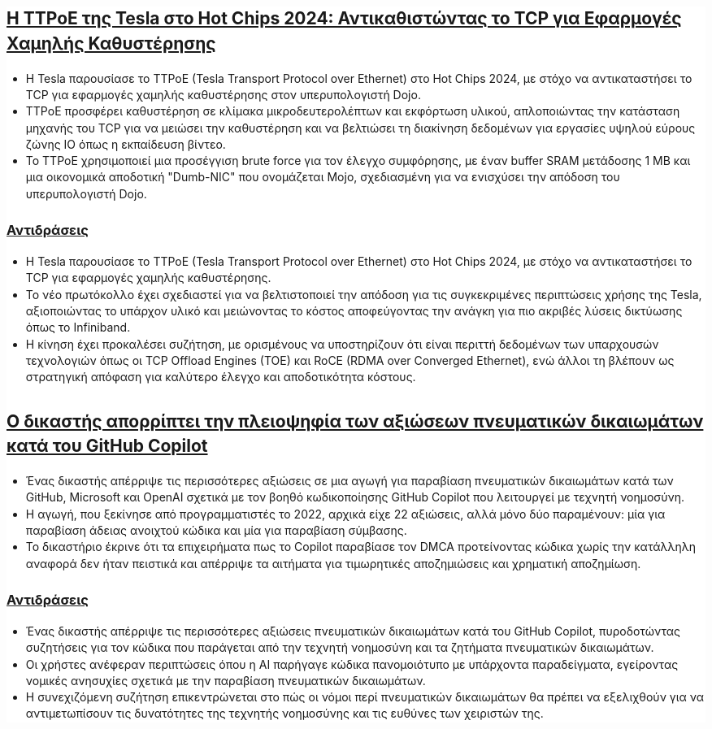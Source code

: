 ## [Η TTPoE της Tesla στο Hot Chips 2024: Αντικαθιστώντας το TCP για Εφαρμογές Χαμηλής Καθυστέρησης](https://chipsandcheese.com/2024/08/27/teslas-ttpoe-at-hot-chips-2024-replacing-tcp-for-low-latency-applications/)

- Η Tesla παρουσίασε το TTPoE (Tesla Transport Protocol over Ethernet) στο Hot Chips 2024, με στόχο να αντικαταστήσει το TCP για εφαρμογές χαμηλής καθυστέρησης στον υπερυπολογιστή Dojo.
- TTPoE προσφέρει καθυστέρηση σε κλίμακα μικροδευτερολέπτων και εκφόρτωση υλικού, απλοποιώντας την κατάσταση μηχανής του TCP για να μειώσει την καθυστέρηση και να βελτιώσει τη διακίνηση δεδομένων για εργασίες υψηλού εύρους ζώνης IO όπως η εκπαίδευση βίντεο.
- Το TTPoE χρησιμοποιεί μια προσέγγιση brute force για τον έλεγχο συμφόρησης, με έναν buffer SRAM μετάδοσης 1 MB και μια οικονομικά αποδοτική "Dumb-NIC" που ονομάζεται Mojo, σχεδιασμένη για να ενισχύσει την απόδοση του υπερυπολογιστή Dojo.

### [Αντιδράσεις](https://news.ycombinator.com/item?id=41374663)

- Η Tesla παρουσίασε το TTPoE (Tesla Transport Protocol over Ethernet) στο Hot Chips 2024, με στόχο να αντικαταστήσει το TCP για εφαρμογές χαμηλής καθυστέρησης.
- Το νέο πρωτόκολλο έχει σχεδιαστεί για να βελτιστοποιεί την απόδοση για τις συγκεκριμένες περιπτώσεις χρήσης της Tesla, αξιοποιώντας το υπάρχον υλικό και μειώνοντας το κόστος αποφεύγοντας την ανάγκη για πιο ακριβές λύσεις δικτύωσης όπως το Infiniband.
- Η κίνηση έχει προκαλέσει συζήτηση, με ορισμένους να υποστηρίζουν ότι είναι περιττή δεδομένων των υπαρχουσών τεχνολογιών όπως οι TCP Offload Engines (TOE) και RoCE (RDMA over Converged Ethernet), ενώ άλλοι τη βλέπουν ως στρατηγική απόφαση για καλύτερο έλεγχο και αποδοτικότητα κόστους.

## [Ο δικαστής απορρίπτει την πλειοψηφία των αξιώσεων πνευματικών δικαιωμάτων κατά του GitHub Copilot](https://www.developer-tech.com/news/judge-dismisses-majority-github-copilot-copyright-claims/)

- Ένας δικαστής απέρριψε τις περισσότερες αξιώσεις σε μια αγωγή για παραβίαση πνευματικών δικαιωμάτων κατά των GitHub, Microsoft και OpenAI σχετικά με τον βοηθό κωδικοποίησης GitHub Copilot που λειτουργεί με τεχνητή νοημοσύνη.
- Η αγωγή, που ξεκίνησε από προγραμματιστές το 2022, αρχικά είχε 22 αξιώσεις, αλλά μόνο δύο παραμένουν: μία για παραβίαση άδειας ανοιχτού κώδικα και μία για παραβίαση σύμβασης.
- Το δικαστήριο έκρινε ότι τα επιχειρήματα πως το Copilot παραβίασε τον DMCA προτείνοντας κώδικα χωρίς την κατάλληλη αναφορά δεν ήταν πειστικά και απέρριψε τα αιτήματα για τιμωρητικές αποζημιώσεις και χρηματική αποζημίωση.

### [Αντιδράσεις](https://news.ycombinator.com/item?id=41378806)

- Ένας δικαστής απέρριψε τις περισσότερες αξιώσεις πνευματικών δικαιωμάτων κατά του GitHub Copilot, πυροδοτώντας συζητήσεις για τον κώδικα που παράγεται από την τεχνητή νοημοσύνη και τα ζητήματα πνευματικών δικαιωμάτων.
- Οι χρήστες ανέφεραν περιπτώσεις όπου η AI παρήγαγε κώδικα πανομοιότυπο με υπάρχοντα παραδείγματα, εγείροντας νομικές ανησυχίες σχετικά με την παραβίαση πνευματικών δικαιωμάτων.
- Η συνεχιζόμενη συζήτηση επικεντρώνεται στο πώς οι νόμοι περί πνευματικών δικαιωμάτων θα πρέπει να εξελιχθούν για να αντιμετωπίσουν τις δυνατότητες της τεχνητής νοημοσύνης και τις ευθύνες των χειριστών της.
